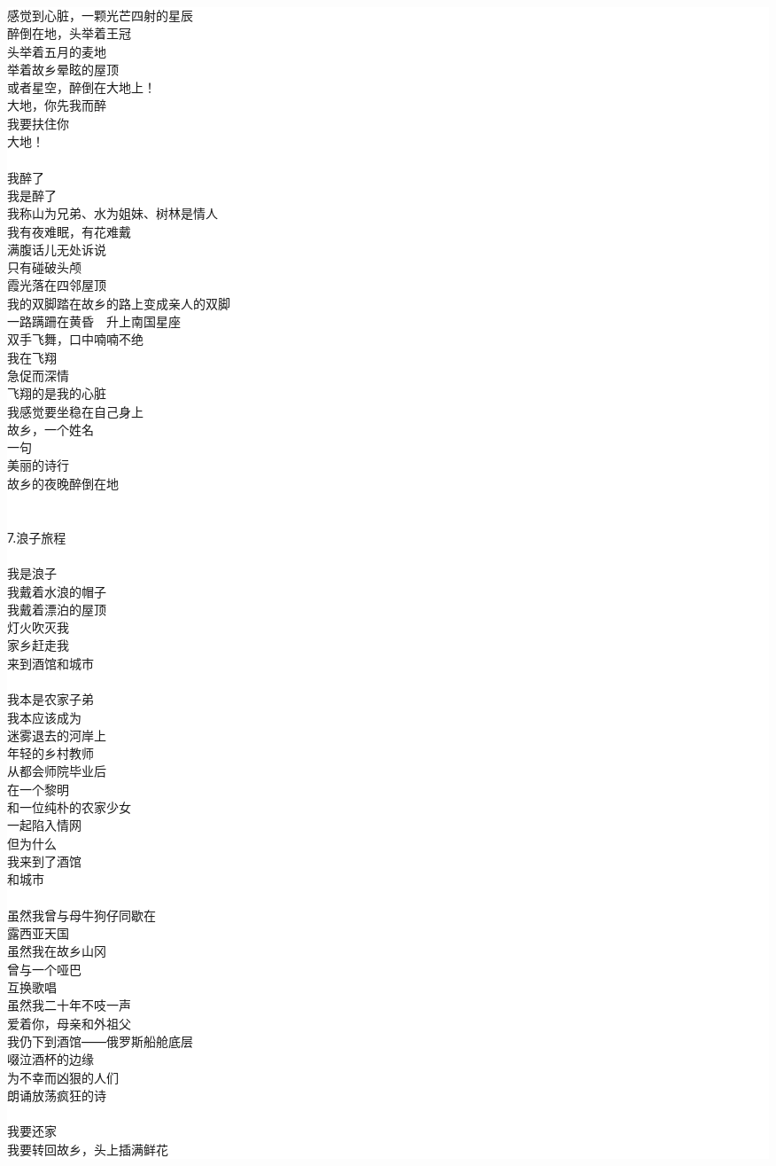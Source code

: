 感觉到心脏，一颗光芒四射的星辰<br>
醉倒在地，头举着王冠<br>
头举着五月的麦地<br>
举着故乡晕眩的屋顶<br>
或者星空，醉倒在大地上！<br>
大地，你先我而醉<br>
我要扶住你<br>
大地！<br>
<br>
我醉了<br>
我是醉了<br>
我称山为兄弟、水为姐妹、树林是情人<br>
我有夜难眠，有花难戴<br>
满腹话儿无处诉说<br>
只有碰破头颅<br>
霞光落在四邻屋顶<br>
我的双脚踏在故乡的路上变成亲人的双脚<br>
一路蹒跚在黄昏　升上南国星座<br>
双手飞舞，口中喃喃不绝<br>
我在飞翔<br>
急促而深情<br>
飞翔的是我的心脏<br>
我感觉要坐稳在自己身上<br>
故乡，一个姓名<br>
一句<br>
美丽的诗行<br>
故乡的夜晚醉倒在地<br>
<br>
<br>
7.浪子旅程<br>
<br>
我是浪子<br>
我戴着水浪的帽子<br>
我戴着漂泊的屋顶<br>
灯火吹灭我<br>
家乡赶走我<br>
来到酒馆和城市<br>
<br>
我本是农家子弟<br>
我本应该成为<br>
迷雾退去的河岸上<br>
年轻的乡村教师<br>
从都会师院毕业后<br>
在一个黎明<br>
和一位纯朴的农家少女<br>
一起陷入情网<br>
但为什么<br>
我来到了酒馆<br>
和城市<br>
<br>
虽然我曾与母牛狗仔同歇在<br>
露西亚天国<br>
虽然我在故乡山冈<br>
曾与一个哑巴<br>
互换歌唱<br>
虽然我二十年不吱一声<br>
爱着你，母亲和外祖父<br>
我仍下到酒馆——俄罗斯船舱底层<br>
啜泣酒杯的边缘<br>
为不幸而凶狠的人们<br>
朗诵放荡疯狂的诗<br>
<br>
我要还家<br>
我要转回故乡，头上插满鲜花<br>
